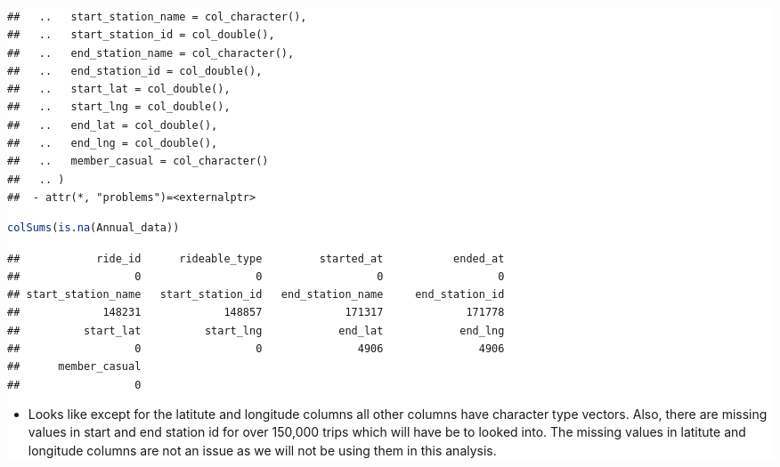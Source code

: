     ##   ..   start_station_name = col_character(),
    ##   ..   start_station_id = col_double(),
    ##   ..   end_station_name = col_character(),
    ##   ..   end_station_id = col_double(),
    ##   ..   start_lat = col_double(),
    ##   ..   start_lng = col_double(),
    ##   ..   end_lat = col_double(),
    ##   ..   end_lng = col_double(),
    ##   ..   member_casual = col_character()
    ##   .. )
    ##  - attr(*, "problems")=<externalptr>

``` r
colSums(is.na(Annual_data))
```

    ##            ride_id      rideable_type         started_at           ended_at 
    ##                  0                  0                  0                  0 
    ## start_station_name   start_station_id   end_station_name     end_station_id 
    ##             148231             148857             171317             171778 
    ##          start_lat          start_lng            end_lat            end_lng 
    ##                  0                  0               4906               4906 
    ##      member_casual 
    ##                  0

-   Looks like except for the latitute and longitude columns all other
    columns have character type vectors. Also, there are missing values
    in start and end station id for over 150,000 trips which will have
    be to looked into. The missing values in latitute and longitude
    columns are not an issue as we will not be using them in this
    analysis.
